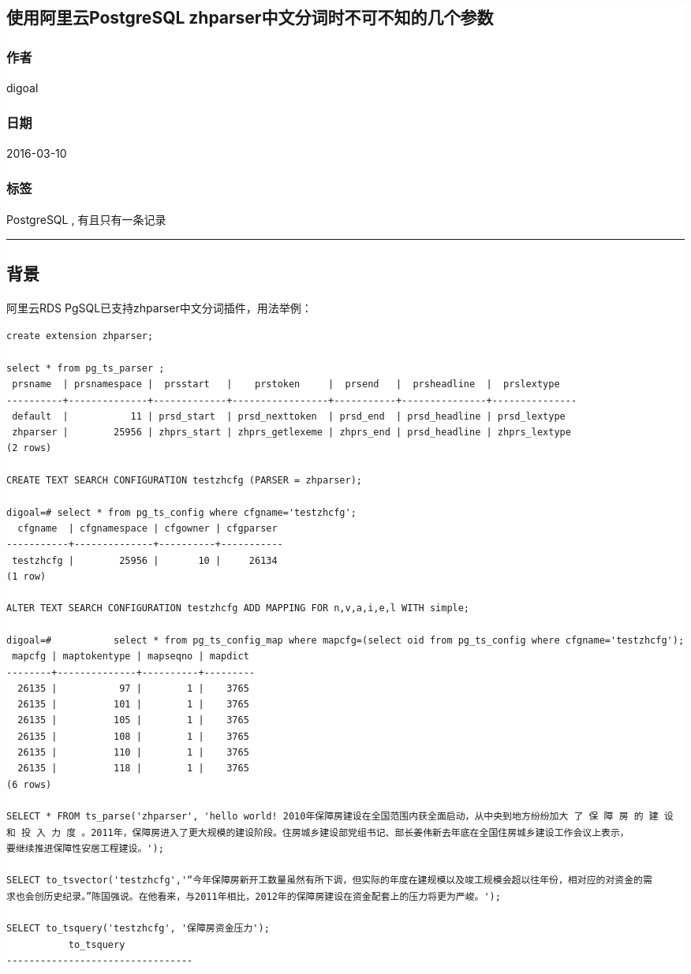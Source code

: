 ## 使用阿里云PostgreSQL zhparser中文分词时不可不知的几个参数  
                   
### 作者                    
digoal                   
                     
### 日期                     
2016-03-10               
                              
### 标签              
PostgreSQL , 有且只有一条记录          
              
----              
               
## 背景        
阿里云RDS PgSQL已支持zhparser中文分词插件，用法举例：  
  
```  
create extension zhparser;  
  
select * from pg_ts_parser ;  
 prsname  | prsnamespace |  prsstart   |    prstoken     |  prsend   |  prsheadline  |  prslextype     
----------+--------------+-------------+-----------------+-----------+---------------+---------------  
 default  |           11 | prsd_start  | prsd_nexttoken  | prsd_end  | prsd_headline | prsd_lextype  
 zhparser |        25956 | zhprs_start | zhprs_getlexeme | zhprs_end | prsd_headline | zhprs_lextype  
(2 rows)  
  
CREATE TEXT SEARCH CONFIGURATION testzhcfg (PARSER = zhparser);  
  
digoal=# select * from pg_ts_config where cfgname='testzhcfg';  
  cfgname  | cfgnamespace | cfgowner | cfgparser   
-----------+--------------+----------+-----------  
 testzhcfg |        25956 |       10 |     26134  
(1 row)  
  
ALTER TEXT SEARCH CONFIGURATION testzhcfg ADD MAPPING FOR n,v,a,i,e,l WITH simple;  

digoal=#           select * from pg_ts_config_map where mapcfg=(select oid from pg_ts_config where cfgname='testzhcfg');  
 mapcfg | maptokentype | mapseqno | mapdict   
--------+--------------+----------+---------  
  26135 |           97 |        1 |    3765  
  26135 |          101 |        1 |    3765  
  26135 |          105 |        1 |    3765  
  26135 |          108 |        1 |    3765  
  26135 |          110 |        1 |    3765  
  26135 |          118 |        1 |    3765  
(6 rows)  
  
SELECT * FROM ts_parse('zhparser', 'hello world! 2010年保障房建设在全国范围内获全面启动，从中央到地方纷纷加大 了 保 障 房 的 建 设   
和 投 入 力 度 。2011年，保障房进入了更大规模的建设阶段。住房城乡建设部党组书记、部长姜伟新去年底在全国住房城乡建设工作会议上表示，  
要继续推进保障性安居工程建设。');  
  
SELECT to_tsvector('testzhcfg','“今年保障房新开工数量虽然有所下调，但实际的年度在建规模以及竣工规模会超以往年份，相对应的对资金的需  
求也会创历史纪录。”陈国强说。在他看来，与2011年相比，2012年的保障房建设在资金配套上的压力将更为严峻。');  
  
SELECT to_tsquery('testzhcfg', '保障房资金压力');  
           to_tsquery              
---------------------------------  
```
